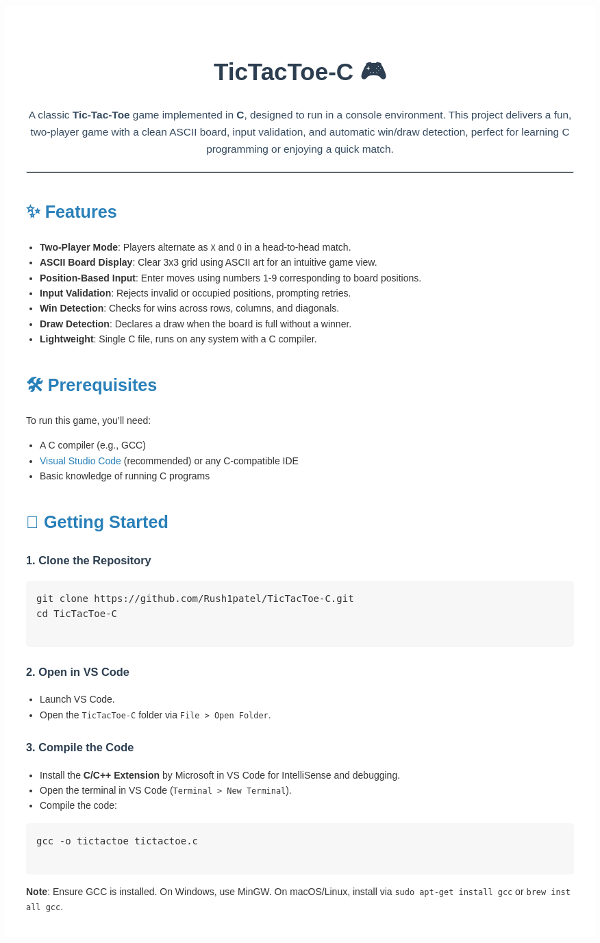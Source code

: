 <div style="font-family: Arial, sans-serif; max-width: 800px; margin: 0 auto; padding: 20px; line-height: 1.6; color: #333;">

  <h1 style="color: #2c3e50; font-size: 2.5em; text-align: center;">TicTacToe-C 🎮</h1>

  <p style="font-size: 1.1em; color: #34495e; text-align: center;">
    A classic <strong>Tic-Tac-Toe</strong> game implemented in <strong>C</strong>, designed to run in a console environment. This project delivers a fun, two-player game with a clean ASCII board, input validation, and automatic win/draw detection, perfect for learning C programming or enjoying a quick match.
  </p>

  <hr style="border: 1px solid #dfe6e9; margin: 20px 0;">

  <h2 style="color: #2980b9; font-size: 1.8em;">✨ Features</h2>
  <ul style="list-style-type: disc; padding-left: 20px;">
    <li><strong>Two-Player Mode</strong>: Players alternate as <code>X</code> and <code>O</code> in a head-to-head match.</li>
    <li><strong>ASCII Board Display</strong>: Clear 3x3 grid using ASCII art for an intuitive game view.</li>
    <li><strong>Position-Based Input</strong>: Enter moves using numbers 1-9 corresponding to board positions.</li>
    <li><strong>Input Validation</strong>: Rejects invalid or occupied positions, prompting retries.</li>
    <li><strong>Win Detection</strong>: Checks for wins across rows, columns, and diagonals.</li>
    <li><strong>Draw Detection</strong>: Declares a draw when the board is full without a winner.</li>
    <li><strong>Lightweight</strong>: Single C file, runs on any system with a C compiler.</li>
  </ul>

  <h2 style="color: #2980b9; font-size: 1.8em;">🛠️ Prerequisites</h2>
  <p>To run this game, you’ll need:</p>
  <ul style="list-style-type: disc; padding-left: 20px;">
    <li>A C compiler (e.g., GCC)</li>
    <li><a href="https://code.visualstudio.com/" style="color: #2980b9; text-decoration: none;">Visual Studio Code</a> (recommended) or any C-compatible IDE</li>
    <li>Basic knowledge of running C programs</li>
  </ul>

  <h2 style="color: #2980b9; font-size: 1.8em;">🚀 Getting Started</h2>

  <h3 style="color: #2c3e50;">1. Clone the Repository</h3>
  <pre style="background: #f7f7f7; padding: 15px; border-radius: 5px; font-family: monospace;">
git clone https://github.com/Rush1patel/TicTacToe-C.git
cd TicTacToe-C
  </pre>

  <h3 style="color: #2c3e50;">2. Open in VS Code</h3>
  <ul style="list-style-type: disc; padding-left: 20px;">
    <li>Launch VS Code.</li>
    <li>Open the <code>TicTacToe-C</code> folder via <code>File > Open Folder</code>.</li>
  </ul>

  <h3 style="color: #2c3e50;">3. Compile the Code</h3>
  <ul style="list-style-type: disc; padding-left: 20px;">
    <li>Install the <strong>C/C++ Extension</strong> by Microsoft in VS Code for IntelliSense and debugging.</li>
    <li>Open the terminal in VS Code (<code>Terminal > New Terminal</code>).</li>
    <li>Compile the code:</li>
  </ul>
  <pre style="background: #f7f7f7; padding: 15px; border-radius: 5px; font-family: monospace;">
gcc -o tictactoe tictactoe.c
  </pre>
  <p><strong>Note</strong>: Ensure GCC is installed. On Windows, use MinGW. On macOS/Linux, install via <code>sudo apt-get install gcc</code> or <code>brew install gcc</code>.</p>
